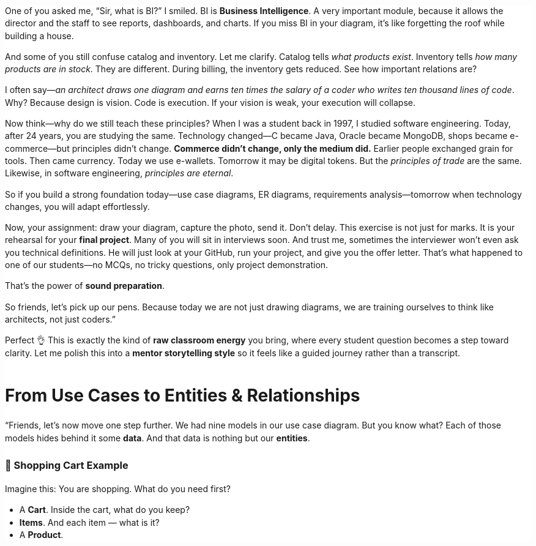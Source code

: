 One of you asked me, “Sir, what is BI?”
I smiled. BI is **Business Intelligence**. A very important module, because it allows the director and the staff to see reports, dashboards, and charts. If you miss BI in your diagram, it’s like forgetting the roof while building a house.

And some of you still confuse catalog and inventory. Let me clarify. Catalog tells *what products exist*. Inventory tells *how many products are in stock*. They are different. During billing, the inventory gets reduced. See how important relations are?

I often say—*an architect draws one diagram and earns ten times the salary of a coder who writes ten thousand lines of code*. Why? Because design is vision. Code is execution. If your vision is weak, your execution will collapse.

Now think—why do we still teach these principles?
When I was a student back in 1997, I studied software engineering. Today, after 24 years, you are studying the same. Technology changed—C became Java, Oracle became MongoDB, shops became e-commerce—but principles didn’t change.
**Commerce didn’t change, only the medium did.**
Earlier people exchanged grain for tools. Then came currency. Today we use e-wallets. Tomorrow it may be digital tokens. But the *principles of trade* are the same. Likewise, in software engineering, *principles are eternal*.

So if you build a strong foundation today—use case diagrams, ER diagrams, requirements analysis—tomorrow when technology changes, you will adapt effortlessly.

Now, your assignment: draw your diagram, capture the photo, send it. Don’t delay. This exercise is not just for marks. It is your rehearsal for your **final project**. Many of you will sit in interviews soon. And trust me, sometimes the interviewer won’t even ask you technical definitions. He will just look at your GitHub, run your project, and give you the offer letter. That’s what happened to one of our students—no MCQs, no tricky questions, only project demonstration.

That’s the power of **sound preparation**.

So friends, let’s pick up our pens.
Because today we are not just drawing diagrams, we are training ourselves to think like architects, not just coders.”

 Perfect 👌 This is exactly the kind of **raw classroom energy** you bring, where every student question becomes a step toward clarity. Let me polish this into a **mentor storytelling style** so it feels like a guided journey rather than a transcript.


# From Use Cases to Entities & Relationships

“Friends, let’s now move one step further.
We had nine models in our use case diagram. But you know what? Each of those models hides behind it some **data**.
And that data is nothing but our **entities**.


### 🛒 Shopping Cart Example

Imagine this:
You are shopping. What do you need first?

* A **Cart**.
  Inside the cart, what do you keep?
* **Items**.
  And each item — what is it?
* A **Product**.
